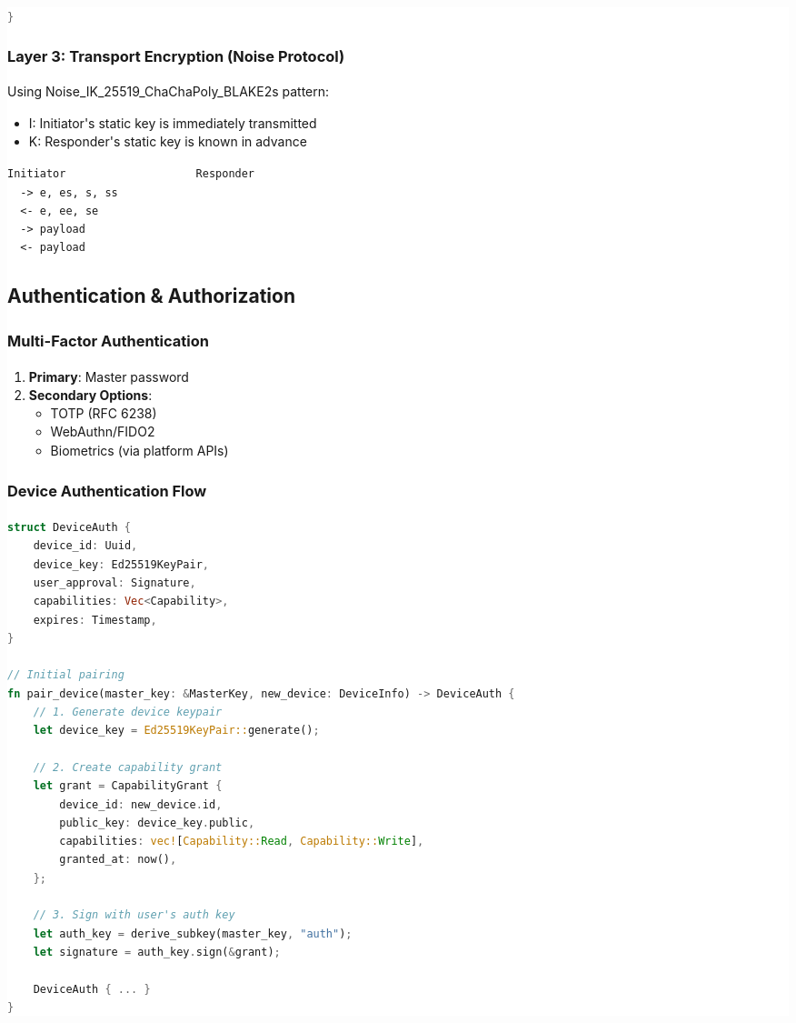 ```rust
}
```

### Layer 3: Transport Encryption (Noise Protocol)

Using Noise_IK_25519_ChaChaPoly_BLAKE2s pattern:
- I: Initiator's static key is immediately transmitted
- K: Responder's static key is known in advance

```
Initiator                    Responder
  -> e, es, s, ss
  <- e, ee, se
  -> payload
  <- payload
```

## Authentication & Authorization

### Multi-Factor Authentication

1. **Primary**: Master password
2. **Secondary Options**:
   - TOTP (RFC 6238)
   - WebAuthn/FIDO2
   - Biometrics (via platform APIs)

### Device Authentication Flow

```rust
struct DeviceAuth {
    device_id: Uuid,
    device_key: Ed25519KeyPair,
    user_approval: Signature,
    capabilities: Vec<Capability>,
    expires: Timestamp,
}

// Initial pairing
fn pair_device(master_key: &MasterKey, new_device: DeviceInfo) -> DeviceAuth {
    // 1. Generate device keypair
    let device_key = Ed25519KeyPair::generate();

    // 2. Create capability grant
    let grant = CapabilityGrant {
        device_id: new_device.id,
        public_key: device_key.public,
        capabilities: vec![Capability::Read, Capability::Write],
        granted_at: now(),
    };

    // 3. Sign with user's auth key
    let auth_key = derive_subkey(master_key, "auth");
    let signature = auth_key.sign(&grant);

    DeviceAuth { ... }
}
```
